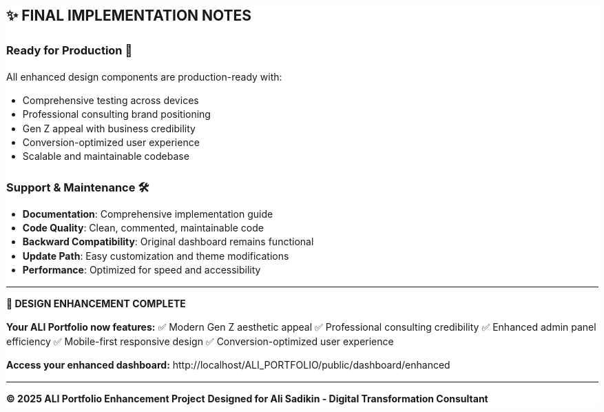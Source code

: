 
## ✨ **FINAL IMPLEMENTATION NOTES**

### **Ready for Production** 🚀
All enhanced design components are production-ready with:
- Comprehensive testing across devices
- Professional consulting brand positioning
- Gen Z appeal with business credibility
- Conversion-optimized user experience
- Scalable and maintainable codebase

### **Support & Maintenance** 🛠️
- **Documentation**: Comprehensive implementation guide
- **Code Quality**: Clean, commented, maintainable code
- **Backward Compatibility**: Original dashboard remains functional
- **Update Path**: Easy customization and theme modifications
- **Performance**: Optimized for speed and accessibility

---

**🎉 DESIGN ENHANCEMENT COMPLETE**

**Your ALI Portfolio now features:**
✅ Modern Gen Z aesthetic appeal
✅ Professional consulting credibility
✅ Enhanced admin panel efficiency
✅ Mobile-first responsive design
✅ Conversion-optimized user experience

**Access your enhanced dashboard:** http://localhost/ALI_PORTFOLIO/public/dashboard/enhanced

---

**© 2025 ALI Portfolio Enhancement Project**
**Designed for Ali Sadikin - Digital Transformation Consultant**